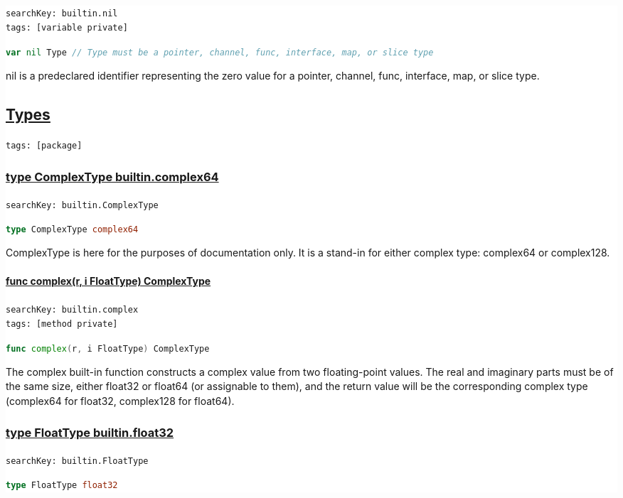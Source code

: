 ```
searchKey: builtin.nil
tags: [variable private]
```

```Go
var nil Type // Type must be a pointer, channel, func, interface, map, or slice type

```

nil is a predeclared identifier representing the zero value for a pointer, channel, func, interface, map, or slice type. 

## <a id="type" href="#type">Types</a>

```
tags: [package]
```

### <a id="ComplexType" href="#ComplexType">type ComplexType builtin.complex64</a>

```
searchKey: builtin.ComplexType
```

```Go
type ComplexType complex64
```

ComplexType is here for the purposes of documentation only. It is a stand-in for either complex type: complex64 or complex128. 

#### <a id="complex" href="#complex">func complex(r, i FloatType) ComplexType</a>

```
searchKey: builtin.complex
tags: [method private]
```

```Go
func complex(r, i FloatType) ComplexType
```

The complex built-in function constructs a complex value from two floating-point values. The real and imaginary parts must be of the same size, either float32 or float64 (or assignable to them), and the return value will be the corresponding complex type (complex64 for float32, complex128 for float64). 

### <a id="FloatType" href="#FloatType">type FloatType builtin.float32</a>

```
searchKey: builtin.FloatType
```

```Go
type FloatType float32
```

